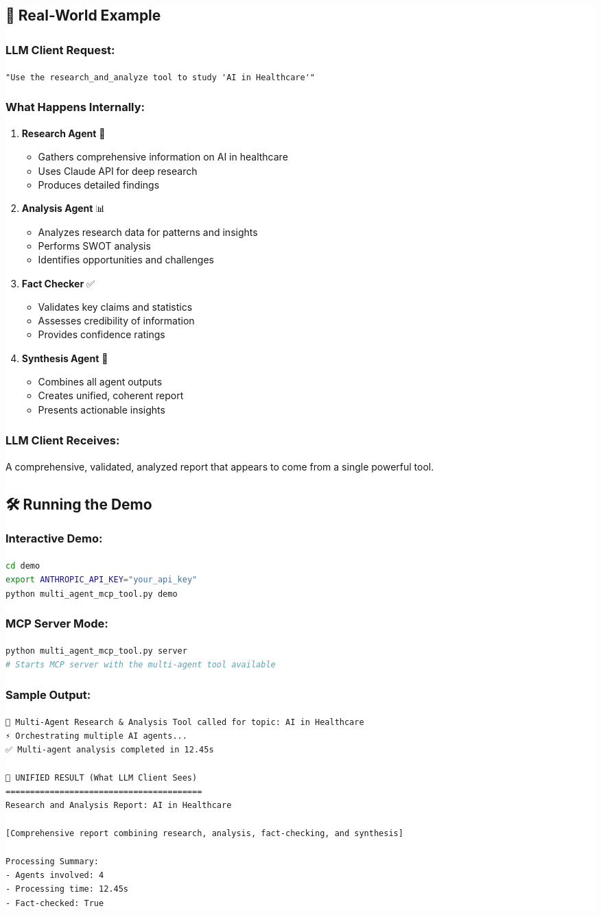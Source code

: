 ## 🎯 Real-World Example

### **LLM Client Request:**
```
"Use the research_and_analyze tool to study 'AI in Healthcare'"
```

### **What Happens Internally:**

1. **Research Agent** 🔬
   - Gathers comprehensive information on AI in healthcare
   - Uses Claude API for deep research
   - Produces detailed findings

2. **Analysis Agent** 📊  
   - Analyzes research data for patterns and insights
   - Performs SWOT analysis
   - Identifies opportunities and challenges

3. **Fact Checker** ✅
   - Validates key claims and statistics
   - Assesses credibility of information
   - Provides confidence ratings

4. **Synthesis Agent** 📝
   - Combines all agent outputs
   - Creates unified, coherent report
   - Presents actionable insights

### **LLM Client Receives:**
A comprehensive, validated, analyzed report that appears to come from a single powerful tool.

## 🛠️ Running the Demo

### **Interactive Demo:**
```bash
cd demo
export ANTHROPIC_API_KEY="your_api_key"
python multi_agent_mcp_tool.py demo
```

### **MCP Server Mode:**
```bash
python multi_agent_mcp_tool.py server
# Starts MCP server with the multi-agent tool available
```

### **Sample Output:**
```
🔬 Multi-Agent Research & Analysis Tool called for topic: AI in Healthcare
⚡ Orchestrating multiple AI agents...
✅ Multi-agent analysis completed in 12.45s

🎯 UNIFIED RESULT (What LLM Client Sees)
========================================
Research and Analysis Report: AI in Healthcare

[Comprehensive report combining research, analysis, fact-checking, and synthesis]

Processing Summary:
- Agents involved: 4
- Processing time: 12.45s  
- Fact-checked: True
```